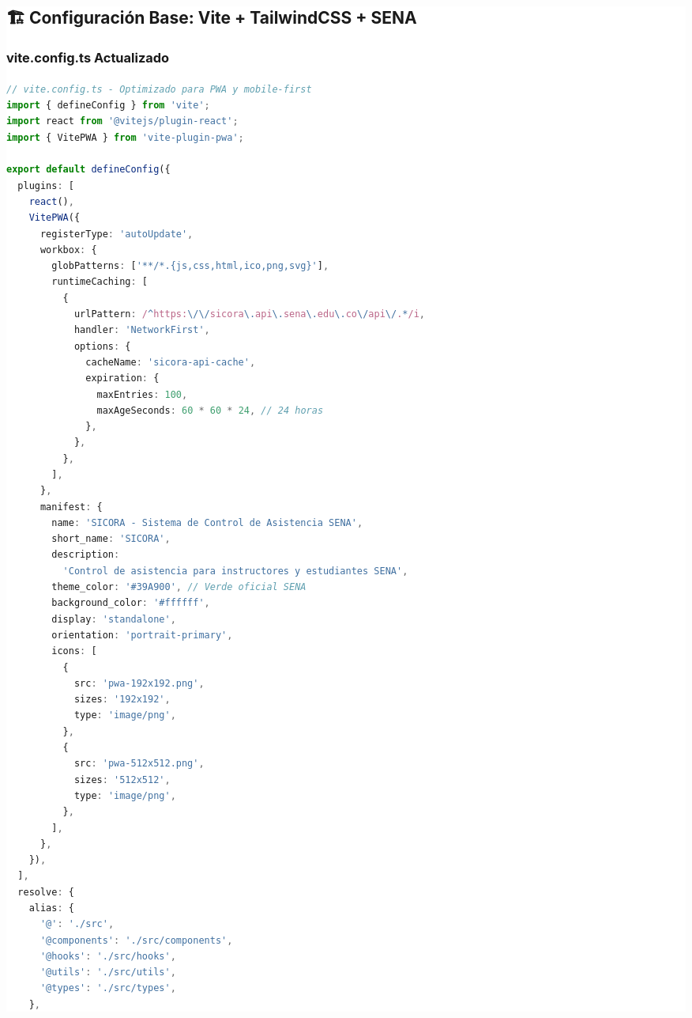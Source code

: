 ## 🏗️ **Configuración Base: Vite + TailwindCSS + SENA**

### **vite.config.ts Actualizado**

```typescript
// vite.config.ts - Optimizado para PWA y mobile-first
import { defineConfig } from 'vite';
import react from '@vitejs/plugin-react';
import { VitePWA } from 'vite-plugin-pwa';

export default defineConfig({
  plugins: [
    react(),
    VitePWA({
      registerType: 'autoUpdate',
      workbox: {
        globPatterns: ['**/*.{js,css,html,ico,png,svg}'],
        runtimeCaching: [
          {
            urlPattern: /^https:\/\/sicora\.api\.sena\.edu\.co\/api\/.*/i,
            handler: 'NetworkFirst',
            options: {
              cacheName: 'sicora-api-cache',
              expiration: {
                maxEntries: 100,
                maxAgeSeconds: 60 * 60 * 24, // 24 horas
              },
            },
          },
        ],
      },
      manifest: {
        name: 'SICORA - Sistema de Control de Asistencia SENA',
        short_name: 'SICORA',
        description:
          'Control de asistencia para instructores y estudiantes SENA',
        theme_color: '#39A900', // Verde oficial SENA
        background_color: '#ffffff',
        display: 'standalone',
        orientation: 'portrait-primary',
        icons: [
          {
            src: 'pwa-192x192.png',
            sizes: '192x192',
            type: 'image/png',
          },
          {
            src: 'pwa-512x512.png',
            sizes: '512x512',
            type: 'image/png',
          },
        ],
      },
    }),
  ],
  resolve: {
    alias: {
      '@': './src',
      '@components': './src/components',
      '@hooks': './src/hooks',
      '@utils': './src/utils',
      '@types': './src/types',
    },
```